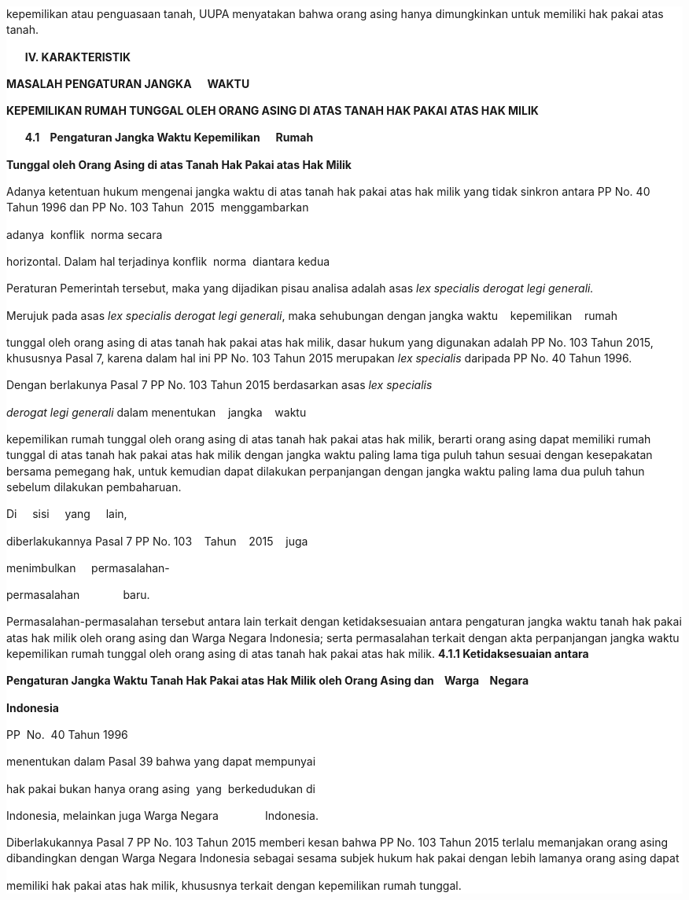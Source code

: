 <p><span class="font3">kepemilikan atau penguasaan tanah, UUPA menyatakan bahwa orang asing hanya dimungkinkan untuk memiliki hak pakai atas tanah.</span></p>
<ul style="list-style:none;"><li>
<p><span class="font3" style="font-weight:bold;">IV. KARAKTERISTIK</span></p></li></ul>
<p><span class="font3" style="font-weight:bold;">MASALAH PENGATURAN JANGKA &nbsp;&nbsp;&nbsp;&nbsp;&nbsp;WAKTU</span></p>
<p><span class="font3" style="font-weight:bold;">KEPEMILIKAN RUMAH TUNGGAL OLEH ORANG ASING DI ATAS TANAH HAK PAKAI ATAS HAK MILIK</span></p>
<ul style="list-style:none;"><li>
<p><span class="font3" style="font-weight:bold;">4.1 &nbsp;&nbsp;&nbsp;Pengaturan Jangka Waktu Kepemilikan &nbsp;&nbsp;&nbsp;&nbsp;&nbsp;Rumah</span></p></li></ul>
<p><span class="font3" style="font-weight:bold;">Tunggal oleh Orang Asing di atas Tanah Hak Pakai atas Hak Milik</span></p>
<p><span class="font3">Adanya ketentuan hukum mengenai jangka waktu di atas tanah hak pakai atas hak milik yang tidak sinkron antara PP No. 40 Tahun 1996 dan PP No. 103 Tahun &nbsp;2015 &nbsp;menggambarkan</span></p>
<p><span class="font3">adanya &nbsp;konflik &nbsp;norma secara</span></p>
<p><span class="font3">horizontal. Dalam hal terjadinya konflik &nbsp;norma &nbsp;diantara kedua</span></p>
<p><span class="font3">Peraturan Pemerintah tersebut, maka yang dijadikan pisau analisa adalah asas </span><span class="font3" style="font-style:italic;">lex specialis derogat legi generali.</span></p>
<p><span class="font3">Merujuk pada asas </span><span class="font3" style="font-style:italic;">lex specialis derogat legi generali</span><span class="font3">, maka sehubungan dengan jangka waktu &nbsp;&nbsp;&nbsp;kepemilikan &nbsp;&nbsp;&nbsp;rumah</span></p>
<p><span class="font3">tunggal oleh orang asing di atas tanah hak pakai atas hak milik, dasar hukum yang digunakan adalah PP No. 103 Tahun 2015, khususnya Pasal 7, karena dalam hal ini PP No. 103 Tahun 2015 merupakan </span><span class="font3" style="font-style:italic;">lex specialis</span><span class="font3"> daripada PP No. 40 Tahun 1996.</span></p>
<p><span class="font3">Dengan berlakunya Pasal 7 PP No. 103 Tahun 2015 berdasarkan asas </span><span class="font3" style="font-style:italic;">lex specialis</span></p>
<p><span class="font3" style="font-style:italic;">derogat legi generali</span><span class="font3"> dalam menentukan &nbsp;&nbsp;&nbsp;jangka &nbsp;&nbsp;&nbsp;waktu</span></p>
<p><span class="font3">kepemilikan rumah tunggal oleh orang asing di atas tanah hak pakai atas hak milik, berarti orang asing dapat memiliki rumah tunggal di atas tanah hak pakai atas hak milik dengan jangka waktu paling lama tiga puluh tahun sesuai dengan kesepakatan bersama pemegang hak, untuk kemudian dapat dilakukan perpanjangan dengan jangka waktu paling lama dua puluh tahun sebelum dilakukan pembaharuan.</span></p>
<p><span class="font3">Di &nbsp;&nbsp;&nbsp;&nbsp;sisi &nbsp;&nbsp;&nbsp;&nbsp;yang &nbsp;&nbsp;&nbsp;&nbsp;lain,</span></p>
<p><span class="font3">diberlakukannya Pasal 7 PP No. 103 &nbsp;&nbsp;&nbsp;Tahun &nbsp;&nbsp;&nbsp;2015 &nbsp;&nbsp;&nbsp;juga</span></p>
<p><span class="font3">menimbulkan &nbsp;&nbsp;&nbsp;&nbsp;permasalahan-</span></p>
<p><span class="font3">permasalahan &nbsp;&nbsp;&nbsp;&nbsp;&nbsp;&nbsp;&nbsp;&nbsp;&nbsp;&nbsp;&nbsp;&nbsp;&nbsp;baru.</span></p>
<p><span class="font3">Permasalahan-permasalahan tersebut antara lain terkait dengan ketidaksesuaian antara pengaturan jangka waktu tanah hak pakai atas hak milik oleh orang asing dan Warga Negara Indonesia; serta permasalahan terkait dengan akta perpanjangan jangka waktu kepemilikan rumah tunggal oleh orang asing di atas tanah hak pakai atas hak milik. </span><span class="font3" style="font-weight:bold;">4.1.1 Ketidaksesuaian antara</span></p>
<p><span class="font3" style="font-weight:bold;">Pengaturan Jangka Waktu Tanah Hak Pakai atas Hak Milik oleh Orang Asing dan &nbsp;&nbsp;&nbsp;Warga &nbsp;&nbsp;&nbsp;Negara</span></p>
<p><span class="font3" style="font-weight:bold;">Indonesia</span></p>
<p><span class="font3">PP &nbsp;No. &nbsp;40 Tahun 1996</span></p>
<p><span class="font3">menentukan dalam Pasal 39 bahwa yang dapat mempunyai</span></p>
<p><span class="font3">hak pakai bukan hanya orang asing &nbsp;yang &nbsp;berkedudukan di</span></p>
<p><span class="font3">Indonesia, melainkan juga Warga Negara &nbsp;&nbsp;&nbsp;&nbsp;&nbsp;&nbsp;&nbsp;&nbsp;&nbsp;&nbsp;&nbsp;&nbsp;&nbsp;&nbsp;Indonesia.</span></p>
<p><span class="font3">Diberlakukannya Pasal 7 PP No. 103 Tahun 2015 memberi kesan bahwa PP No. 103 Tahun 2015 terlalu memanjakan orang asing dibandingkan dengan Warga Negara Indonesia sebagai sesama subjek hukum hak pakai dengan lebih lamanya orang asing dapat</span></p>
<p><span class="font3">memiliki hak pakai atas hak milik, khususnya terkait dengan kepemilikan rumah tunggal.</span></p>